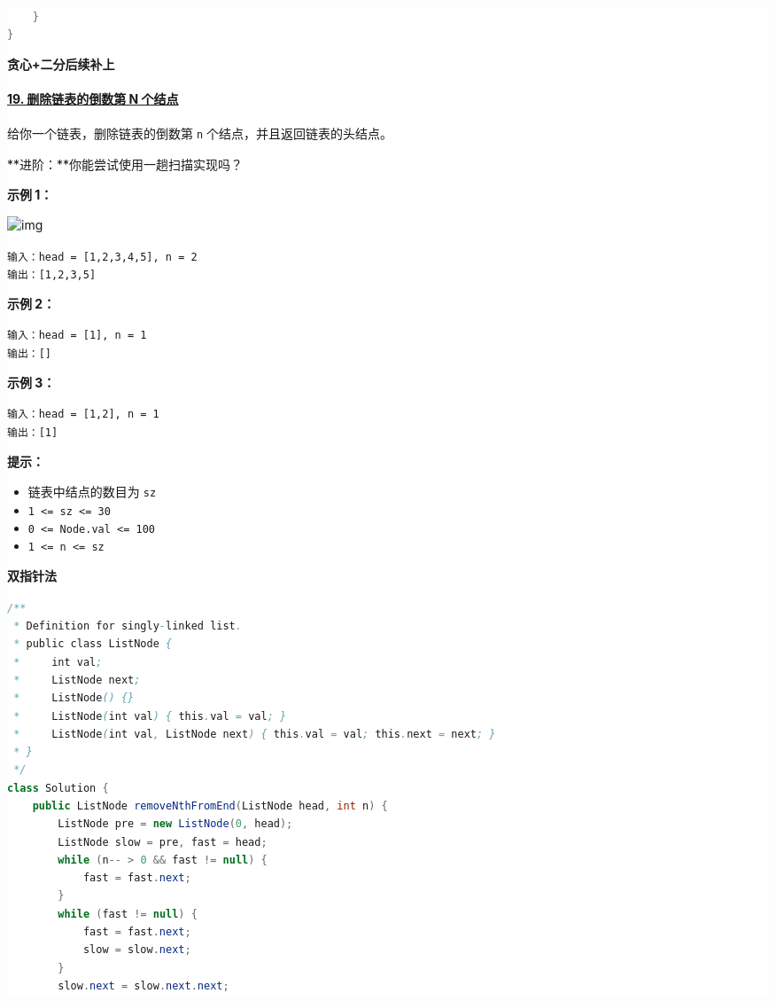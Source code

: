 ```java
    }
}
```

**贪心+二分后续补上**

#### [19. 删除链表的倒数第 N 个结点](https://leetcode-cn.com/problems/remove-nth-node-from-end-of-list/)

给你一个链表，删除链表的倒数第 `n` 个结点，并且返回链表的头结点。

**进阶：**你能尝试使用一趟扫描实现吗？

 

**示例 1：**

![img](https://assets.leetcode.com/uploads/2020/10/03/remove_ex1.jpg)

```
输入：head = [1,2,3,4,5], n = 2
输出：[1,2,3,5]
```

**示例 2：**

```
输入：head = [1], n = 1
输出：[]
```

**示例 3：**

```
输入：head = [1,2], n = 1
输出：[1]
```

 

**提示：**

- 链表中结点的数目为 `sz`
- `1 <= sz <= 30`
- `0 <= Node.val <= 100`
- `1 <= n <= sz`

**双指针法**

```java
/**
 * Definition for singly-linked list.
 * public class ListNode {
 *     int val;
 *     ListNode next;
 *     ListNode() {}
 *     ListNode(int val) { this.val = val; }
 *     ListNode(int val, ListNode next) { this.val = val; this.next = next; }
 * }
 */
class Solution {
    public ListNode removeNthFromEnd(ListNode head, int n) {
        ListNode pre = new ListNode(0, head);
        ListNode slow = pre, fast = head;
        while (n-- > 0 && fast != null) {
            fast = fast.next;
        }
        while (fast != null) {
            fast = fast.next;
            slow = slow.next;
        }
        slow.next = slow.next.next;
```
